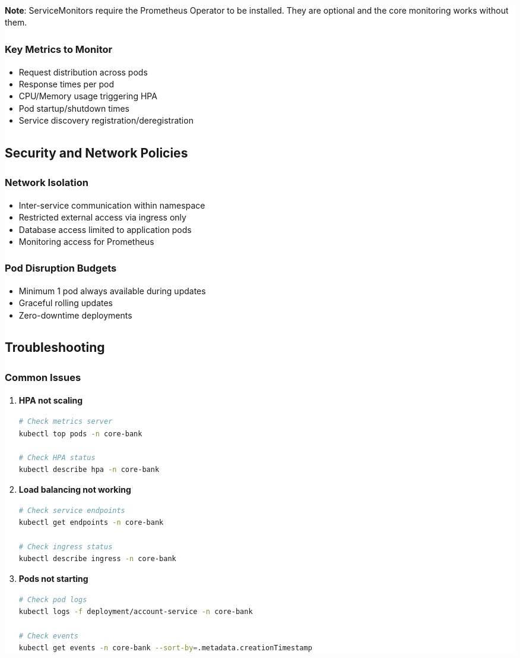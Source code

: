 **Note**: ServiceMonitors require the Prometheus Operator to be installed. They are optional and the core monitoring works without them.

### Key Metrics to Monitor
- Request distribution across pods
- Response times per pod
- CPU/Memory usage triggering HPA
- Pod startup/shutdown times
- Service discovery registration/deregistration

## Security and Network Policies

### Network Isolation
- Inter-service communication within namespace
- Restricted external access via ingress only
- Database access limited to application pods
- Monitoring access for Prometheus

### Pod Disruption Budgets
- Minimum 1 pod always available during updates
- Graceful rolling updates
- Zero-downtime deployments

## Troubleshooting

### Common Issues

1. **HPA not scaling**
   ```bash
   # Check metrics server
   kubectl top pods -n core-bank
   
   # Check HPA status
   kubectl describe hpa -n core-bank
   ```

2. **Load balancing not working**
   ```bash
   # Check service endpoints
   kubectl get endpoints -n core-bank
   
   # Check ingress status
   kubectl describe ingress -n core-bank
   ```

3. **Pods not starting**
   ```bash
   # Check pod logs
   kubectl logs -f deployment/account-service -n core-bank
   
   # Check events
   kubectl get events -n core-bank --sort-by=.metadata.creationTimestamp
   ```
